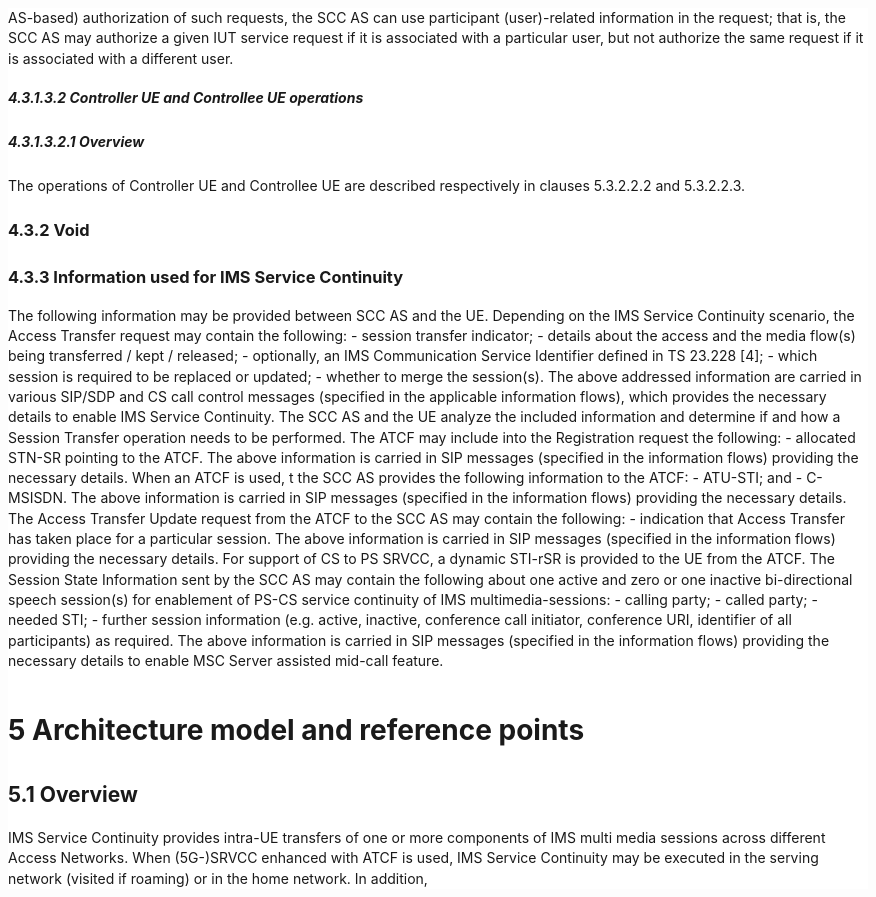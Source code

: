 AS-based) authorization of such requests, the SCC AS can use participant
(user)-related information in the request; that is, the SCC AS may authorize a
given IUT service request if it is associated with a particular user, but not
authorize the same request if it is associated with a different user.
##### 4.3.1.3.2 Controller UE and Controllee UE operations
##### 4.3.1.3.2.1 Overview
The operations of Controller UE and Controllee UE are described respectively
in clauses 5.3.2.2.2 and 5.3.2.2.3.
### 4.3.2 Void
### 4.3.3 Information used for IMS Service Continuity
The following information may be provided between SCC AS and the UE.
Depending on the IMS Service Continuity scenario, the Access Transfer request
may contain the following:
\- session transfer indicator;
\- details about the access and the media flow(s) being transferred / kept /
released;
\- optionally, an IMS Communication Service Identifier defined in TS 23.228
[4];
\- which session is required to be replaced or updated;
\- whether to merge the session(s).
The above addressed information are carried in various SIP/SDP and CS call
control messages (specified in the applicable information flows), which
provides the necessary details to enable IMS Service Continuity. The SCC AS
and the UE analyze the included information and determine if and how a Session
Transfer operation needs to be performed.
The ATCF may include into the Registration request the following:
\- allocated STN-SR pointing to the ATCF.
The above information is carried in SIP messages (specified in the information
flows) providing the necessary details.
When an ATCF is used, t the SCC AS provides the following information to the
ATCF:
\- ATU-STI; and
\- C-MSISDN.
The above information is carried in SIP messages (specified in the information
flows) providing the necessary details.
The Access Transfer Update request from the ATCF to the SCC AS may contain the
following:
\- indication that Access Transfer has taken place for a particular session.
The above information is carried in SIP messages (specified in the information
flows) providing the necessary details.
For support of CS to PS SRVCC, a dynamic STI-rSR is provided to the UE from
the ATCF.
The Session State Information sent by the SCC AS may contain the following
about one active and zero or one inactive bi-directional speech session(s) for
enablement of PS-CS service continuity of IMS multimedia-sessions:
\- calling party;
\- called party;
\- needed STI;
\- further session information (e.g. active, inactive, conference call
initiator, conference URI, identifier of all participants) as required.
The above information is carried in SIP messages (specified in the information
flows) providing the necessary details to enable MSC Server assisted mid-call
feature.
# 5 Architecture model and reference points
## 5.1 Overview
IMS Service Continuity provides intra-UE transfers of one or more components
of IMS multi media sessions across different Access Networks. When (5G-)SRVCC
enhanced with ATCF is used, IMS Service Continuity may be executed in the
serving network (visited if roaming) or in the home network. In addition,